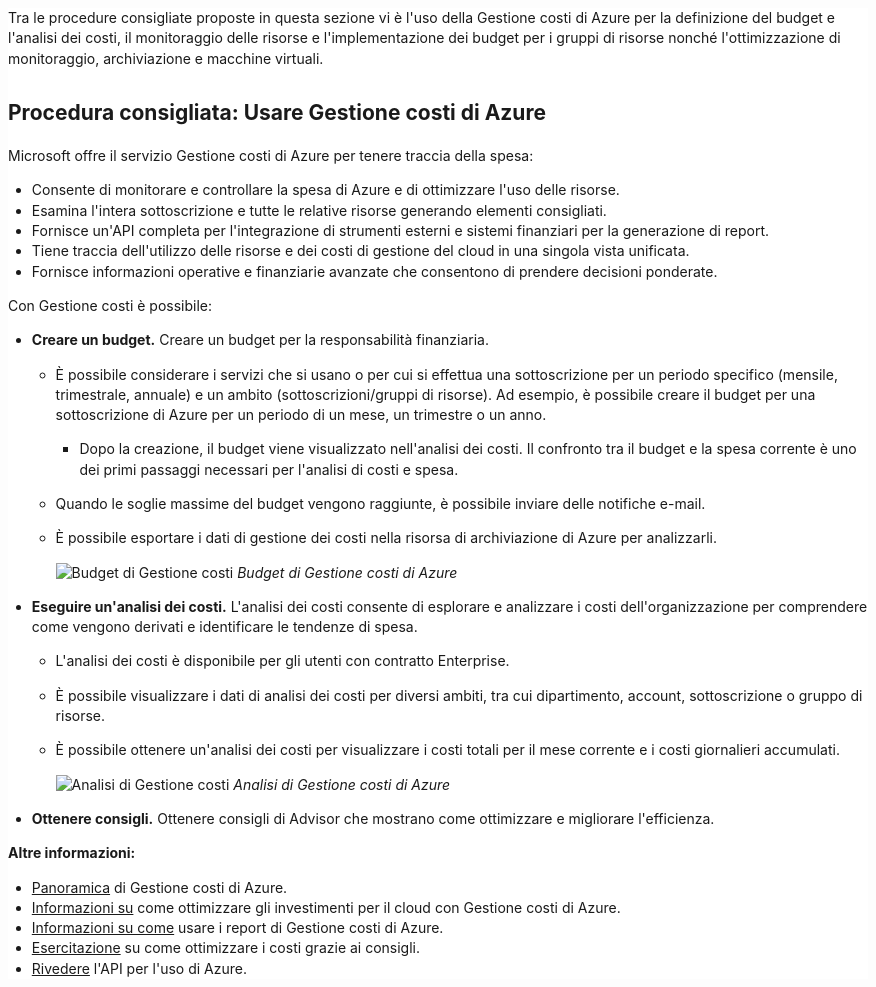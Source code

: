 Tra le procedure consigliate proposte in questa sezione vi è l'uso della Gestione costi di Azure per la definizione del budget e l'analisi dei costi, il monitoraggio delle risorse e l'implementazione dei budget per i gruppi di risorse nonché l'ottimizzazione di monitoraggio, archiviazione e macchine virtuali.

## <a name="best-practice-use-azure-cost-management"></a>Procedura consigliata: Usare Gestione costi di Azure

Microsoft offre il servizio Gestione costi di Azure per tenere traccia della spesa:

- Consente di monitorare e controllare la spesa di Azure e di ottimizzare l'uso delle risorse.
- Esamina l'intera sottoscrizione e tutte le relative risorse generando elementi consigliati.
- Fornisce un'API completa per l'integrazione di strumenti esterni e sistemi finanziari per la generazione di report.
- Tiene traccia dell'utilizzo delle risorse e dei costi di gestione del cloud in una singola vista unificata.
- Fornisce informazioni operative e finanziarie avanzate che consentono di prendere decisioni ponderate.

Con Gestione costi è possibile:

- **Creare un budget.** Creare un budget per la responsabilità finanziaria.
  - È possibile considerare i servizi che si usano o per cui si effettua una sottoscrizione per un periodo specifico (mensile, trimestrale, annuale) e un ambito (sottoscrizioni/gruppi di risorse). Ad esempio, è possibile creare il budget per una sottoscrizione di Azure per un periodo di un mese, un trimestre o un anno.
    - Dopo la creazione, il budget viene visualizzato nell'analisi dei costi. Il confronto tra il budget e la spesa corrente è uno dei primi passaggi necessari per l'analisi di costi e spesa.
  - Quando le soglie massime del budget vengono raggiunte, è possibile inviare delle notifiche e-mail.
  - È possibile esportare i dati di gestione dei costi nella risorsa di archiviazione di Azure per analizzarli.

    ![Budget di Gestione costi](./media/migrate-best-practices-costs/budget.png)
    *Budget di Gestione costi di Azure*

- **Eseguire un'analisi dei costi.** L'analisi dei costi consente di esplorare e analizzare i costi dell'organizzazione per comprendere come vengono derivati e identificare le tendenze di spesa.
  - L'analisi dei costi è disponibile per gli utenti con contratto Enterprise.
  - È possibile visualizzare i dati di analisi dei costi per diversi ambiti, tra cui dipartimento, account, sottoscrizione o gruppo di risorse.
  - È possibile ottenere un'analisi dei costi per visualizzare i costi totali per il mese corrente e i costi giornalieri accumulati.

    ![Analisi di Gestione costi](./media/migrate-best-practices-costs/analysis.png)
    *Analisi di Gestione costi di Azure*
- **Ottenere consigli.** Ottenere consigli di Advisor che mostrano come ottimizzare e migliorare l'efficienza.

**Altre informazioni:**

- [Panoramica](https://docs.microsoft.com/azure/cost-management/overview) di Gestione costi di Azure.
- [Informazioni su](https://docs.microsoft.com/azure/cost-management/cost-mgt-best-practices) come ottimizzare gli investimenti per il cloud con Gestione costi di Azure.
- [Informazioni su come](https://docs.microsoft.com/azure/cost-management/use-reports) usare i report di Gestione costi di Azure.
- [Esercitazione](https://docs.microsoft.com/azure/cost-management/tutorial-acm-opt-recommendations?toc=/azure/billing/TOC.json) su come ottimizzare i costi grazie ai consigli.
- [Rivedere](https://docs.microsoft.com/rest/api/consumption/budgets) l'API per l'uso di Azure.
